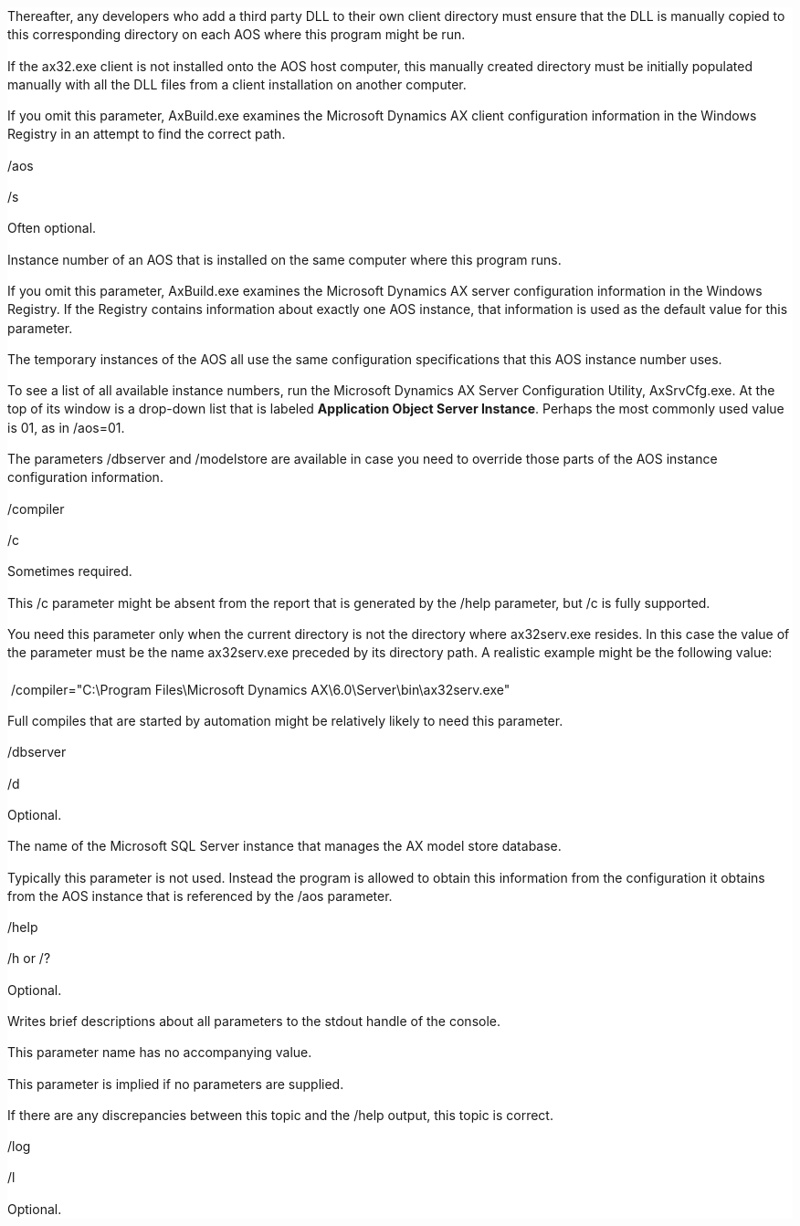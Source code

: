 Thereafter, any developers who add a third party DLL to their own client directory must ensure that the DLL is manually copied to this corresponding directory on each AOS where this program might be run.</p>
<p>If the ax32.exe client is not installed onto the AOS host computer, this manually created directory must be initially populated manually with all the DLL files from a client installation on another computer.</p>
<p>If you omit this parameter, AxBuild.exe examines the Microsoft Dynamics AX client configuration information in the Windows Registry in an attempt to find the correct path.</p></td>
</tr>
<tr class="odd">
<td><p>/aos</p></td>
<td><p>/s</p></td>
<td><p>Often optional.</p></td>
<td><p>Instance number of an AOS that is installed on the same computer where this program runs.</p>
<p>If you omit this parameter, AxBuild.exe examines the Microsoft Dynamics AX server configuration information in the Windows Registry. If the Registry contains information about exactly one AOS instance, that information is used as the default value for this parameter.</p>
<p>The temporary instances of the AOS all use the same configuration specifications that this AOS instance number uses.</p>
<p>To see a list of all available instance numbers, run the Microsoft Dynamics AX Server Configuration Utility, AxSrvCfg.exe. At the top of its window is a drop-down list that is labeled <strong>Application Object Server Instance</strong>. Perhaps the most commonly used value is 01, as in /aos=01.</p>
<p>The parameters /dbserver and /modelstore are available in case you need to override those parts of the AOS instance configuration information.</p></td>
</tr>
<tr class="even">
<td><p>/compiler</p></td>
<td><p>/c</p></td>
<td><p>Sometimes required.</p>
<p>This /c parameter might be absent from the report that is generated by the /help parameter, but /c is fully supported.</p></td>
<td><p>You need this parameter only when the current directory is not the directory where ax32serv.exe resides. In this case the value of the parameter must be the name ax32serv.exe preceded by its directory path. A realistic example might be the following value:<br />
 <br />
 /compiler=&quot;C:\Program Files\Microsoft Dynamics AX\6.0\Server\bin\ax32serv.exe&quot;</p>
<p>Full compiles that are started by automation might be relatively likely to need this parameter.</p></td>
</tr>
<tr class="odd">
<td><p>/dbserver</p></td>
<td><p>/d</p></td>
<td><p>Optional.</p></td>
<td><p>The name of the Microsoft SQL Server instance that manages the AX model store database.</p>
<p>Typically this parameter is not used. Instead the program is allowed to obtain this information from the configuration it obtains from the AOS instance that is referenced by the /aos parameter.</p></td>
</tr>
<tr class="even">
<td><p>/help</p></td>
<td><p>/h or /?</p></td>
<td><p>Optional.</p></td>
<td><p>Writes brief descriptions about all parameters to the stdout handle of the console.</p>
<p>This parameter name has no accompanying value.</p>
<p>This parameter is implied if no parameters are supplied.</p>
<p>If there are any discrepancies between this topic and the /help output, this topic is correct.</p></td>
</tr>
<tr class="odd">
<td><p>/log</p></td>
<td><p>/l</p></td>
<td><p>Optional.</p></td>